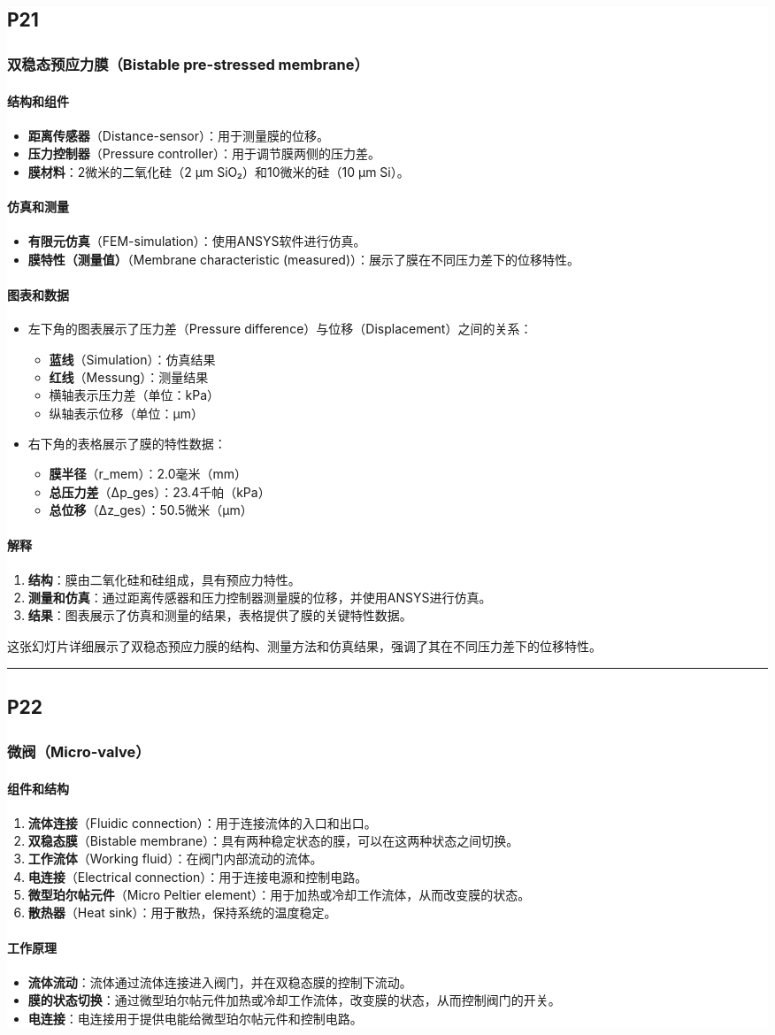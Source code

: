 
## P21

### 双稳态预应力膜（Bistable pre-stressed membrane）

#### 结构和组件
- **距离传感器**（Distance-sensor）：用于测量膜的位移。
- **压力控制器**（Pressure controller）：用于调节膜两侧的压力差。
- **膜材料**：2微米的二氧化硅（2 µm SiO₂）和10微米的硅（10 µm Si）。

#### 仿真和测量
- **有限元仿真**（FEM-simulation）：使用ANSYS软件进行仿真。
- **膜特性（测量值）**（Membrane characteristic (measured)）：展示了膜在不同压力差下的位移特性。

#### 图表和数据
- 左下角的图表展示了压力差（Pressure difference）与位移（Displacement）之间的关系：
  - **蓝线**（Simulation）：仿真结果
  - **红线**（Messung）：测量结果
  - 横轴表示压力差（单位：kPa）
  - 纵轴表示位移（单位：µm）

- 右下角的表格展示了膜的特性数据：
  - **膜半径**（r_mem）：2.0毫米（mm）
  - **总压力差**（Δp_ges）：23.4千帕（kPa）
  - **总位移**（Δz_ges）：50.5微米（µm）

#### 解释
1. **结构**：膜由二氧化硅和硅组成，具有预应力特性。
2. **测量和仿真**：通过距离传感器和压力控制器测量膜的位移，并使用ANSYS进行仿真。
3. **结果**：图表展示了仿真和测量的结果，表格提供了膜的关键特性数据。

这张幻灯片详细展示了双稳态预应力膜的结构、测量方法和仿真结果，强调了其在不同压力差下的位移特性。

---

## P22

### 微阀（Micro-valve）

#### 组件和结构
1. **流体连接**（Fluidic connection）：用于连接流体的入口和出口。
2. **双稳态膜**（Bistable membrane）：具有两种稳定状态的膜，可以在这两种状态之间切换。
3. **工作流体**（Working fluid）：在阀门内部流动的流体。
4. **电连接**（Electrical connection）：用于连接电源和控制电路。
5. **微型珀尔帖元件**（Micro Peltier element）：用于加热或冷却工作流体，从而改变膜的状态。
6. **散热器**（Heat sink）：用于散热，保持系统的温度稳定。

#### 工作原理
- **流体流动**：流体通过流体连接进入阀门，并在双稳态膜的控制下流动。
- **膜的状态切换**：通过微型珀尔帖元件加热或冷却工作流体，改变膜的状态，从而控制阀门的开关。
- **电连接**：电连接用于提供电能给微型珀尔帖元件和控制电路。
